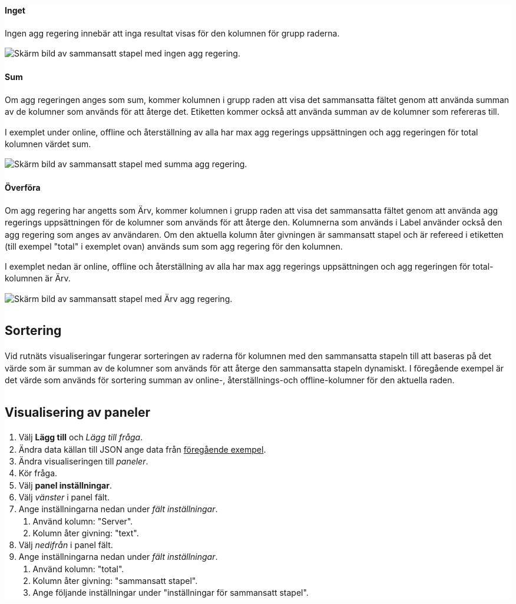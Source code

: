 #### <a name="none"></a>Inget

Ingen agg regering innebär att inga resultat visas för den kolumnen för grupp raderna.

![Skärm bild av sammansatt stapel med ingen agg regering.](./media/workbooks-composite-bar/none.png)

#### <a name="sum"></a>Sum

Om agg regeringen anges som sum, kommer kolumnen i grupp raden att visa det sammansatta fältet genom att använda summan av de kolumner som används för att återge det. Etiketten kommer också att använda summan av de kolumner som refereras till.

I exemplet under online, offline och återställning av alla har max agg regerings uppsättningen och agg regeringen för total kolumnen värdet sum.

![Skärm bild av sammansatt stapel med summa agg regering.](./media/workbooks-composite-bar/sum.png)

#### <a name="inherit"></a>Överföra

Om agg regering har angetts som Ärv, kommer kolumnen i grupp raden att visa det sammansatta fältet genom att använda agg regerings uppsättningen för de kolumner som används för att återge den. Kolumnerna som används i Label använder också den agg regering som anges av användaren. Om den aktuella kolumn åter givningen är sammansatt stapel och är refereed i etiketten (till exempel "total" i exemplet ovan) används sum som agg regering för den kolumnen.

I exemplet nedan är online, offline och återställning av alla har max agg regerings uppsättningen och agg regeringen för total-kolumnen är Ärv.

![Skärm bild av sammansatt stapel med Ärv agg regering.](./media/workbooks-composite-bar/inherit.png)

## <a name="sorting"></a>Sortering

Vid rutnäts visualiseringar fungerar sorteringen av raderna för kolumnen med den sammansatta stapeln till att baseras på det värde som är summan av de kolumner som används för att återge den sammansatta stapeln dynamiskt. I föregående exempel är det värde som används för sortering summan av online-, återställnings-och offline-kolumner för den aktuella raden.

## <a name="tiles-visualization"></a>Visualisering av paneler

1. Välj **Lägg till** och *Lägg till fråga*.
2. Ändra data källan till JSON ange data från [föregående exempel](#adding-composite-bar-renderer).
3. Ändra visualiseringen till *paneler*.
4. Kör fråga.
5. Välj **panel inställningar**.
6. Välj *vänster* i panel fält.
7. Ange inställningarna nedan under *fält inställningar*.
    1. Använd kolumn: "Server".
    2. Kolumn åter givning: "text".
8. Välj *nedifrån* i panel fält.
9. Ange inställningarna nedan under *fält inställningar*.
    1. Använd kolumn: "total".
    2. Kolumn åter givning: "sammansatt stapel".
    3. Ange följande inställningar under "inställningar för sammansatt stapel".
